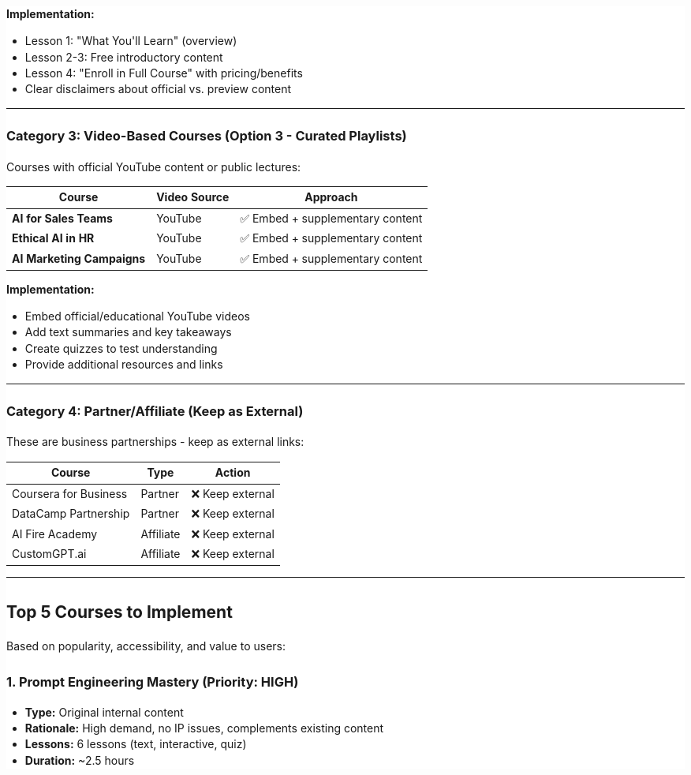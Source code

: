 **Implementation:**
- Lesson 1: "What You'll Learn" (overview)
- Lesson 2-3: Free introductory content
- Lesson 4: "Enroll in Full Course" with pricing/benefits
- Clear disclaimers about official vs. preview content

---

### Category 3: Video-Based Courses (Option 3 - Curated Playlists)

Courses with official YouTube content or public lectures:

| Course | Video Source | Approach |
|--------|--------------|----------|
| **AI for Sales Teams** | YouTube | ✅ Embed + supplementary content |
| **Ethical AI in HR** | YouTube | ✅ Embed + supplementary content |
| **AI Marketing Campaigns** | YouTube | ✅ Embed + supplementary content |

**Implementation:**
- Embed official/educational YouTube videos
- Add text summaries and key takeaways
- Create quizzes to test understanding
- Provide additional resources and links

---

### Category 4: Partner/Affiliate (Keep as External)

These are business partnerships - keep as external links:

| Course | Type | Action |
|--------|------|--------|
| Coursera for Business | Partner | ❌ Keep external |
| DataCamp Partnership | Partner | ❌ Keep external |
| AI Fire Academy | Affiliate | ❌ Keep external |
| CustomGPT.ai | Affiliate | ❌ Keep external |

---

## Top 5 Courses to Implement

Based on popularity, accessibility, and value to users:

### 1. **Prompt Engineering Mastery** (Priority: HIGH)
- **Type:** Original internal content
- **Rationale:** High demand, no IP issues, complements existing content
- **Lessons:** 6 lessons (text, interactive, quiz)
- **Duration:** ~2.5 hours
